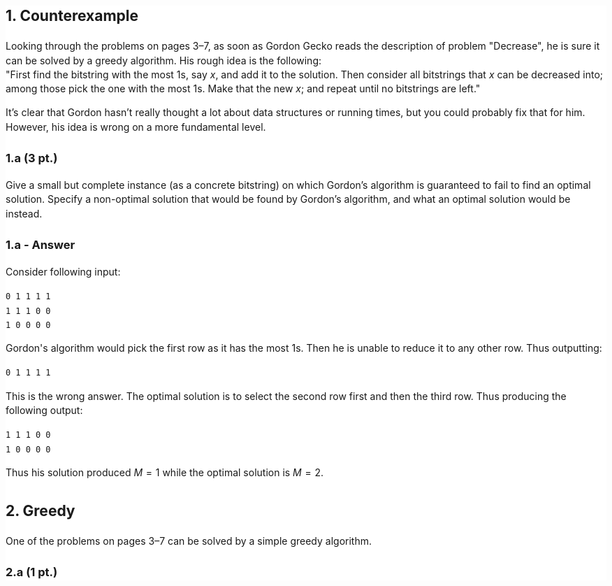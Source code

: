 ## 1. Counterexample

Looking through the problems on pages 3–7, as soon as Gordon Gecko reads the description of problem "Decrease", he is sure it can be solved by a greedy algorithm. His rough idea is the following:  
"First find the bitstring with the most 1s, say $x$, and add it to the solution.
Then consider all bitstrings that $x$ can be decreased into; among those pick the one with the most 1s.
Make that the new $x$; and repeat until no bitstrings are left."

It’s clear that Gordon hasn’t really thought a lot about data structures or running times, but you could probably fix that for him.
However, his idea is wrong on a more fundamental level.

### 1.a (3 pt.)

Give a small but complete instance (as a concrete bitstring) on which Gordon’s algorithm is guaranteed to fail to find an optimal solution.
Specify a non-optimal solution that would be found by Gordon’s algorithm, and what an optimal solution would be instead.

### 1.a - Answer

Consider following input:

```text
0 1 1 1 1
1 1 1 0 0
1 0 0 0 0
```

Gordon's algorithm would pick the first row as it has the most $1$s.
Then he is unable to reduce it to any other row.
Thus outputting:

```text
0 1 1 1 1
```

This is the wrong answer.
The optimal solution is to select the second row first and then the third row.
Thus producing the following output:

```text
1 1 1 0 0
1 0 0 0 0
```

Thus his solution produced $M = 1$ while the optimal solution is $M = 2$.

## 2. Greedy

One of the problems on pages 3–7 can be solved by a simple greedy algorithm.

### 2.a (1 pt.)
